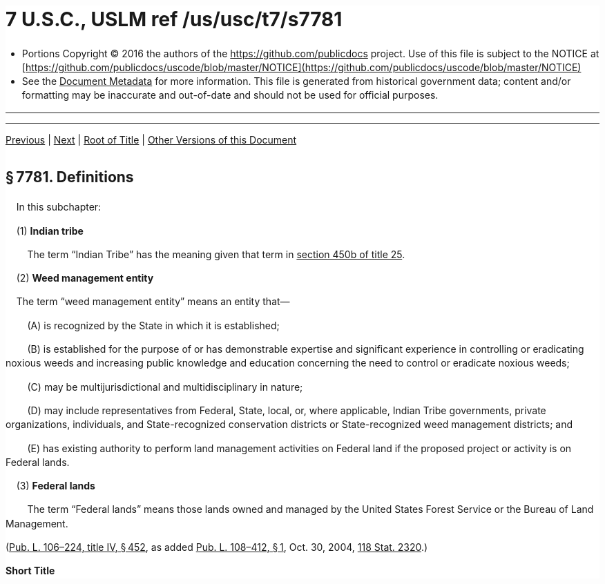 ---
---

# 7 U.S.C., USLM ref /us/usc/t7/s7781

* Portions Copyright © 2016 the authors of the https://github.com/publicdocs project.
  Use of this file is subject to the NOTICE at [https://github.com/publicdocs/uscode/blob/master/NOTICE](https://github.com/publicdocs/uscode/blob/master/NOTICE)
* See the [Document Metadata](././../../../../..//README.md) for more information.
  This file is generated from historical government data; content and/or formatting may be inaccurate and out-of-date and should not be used for official purposes.

----------
----------

[Previous](./../../../../..//us/usc/t7/ch104/schV/m__us_usc_t7_ch104_schV.md) | [Next](./../../../../..//us/usc/t7/ch104/schV/m__us_usc_t7_s7782.md) | [Root of Title](./../../../../../) | [Other Versions of this Document](https://publicdocs.github.io/go/links?ns=uslm&ref=%2Fus%2Fusc%2Ft7%2Fs7781)

## § 7781. Definitions

    In this subchapter:

    (1) __Indian tribe__ 

        The term “Indian Tribe” has the meaning given that term in [section 450b of title 25][/us/usc/t25/s450b].

    (2) __Weed management entity__ 

    The term “weed management entity” means an entity that—

        (A) is recognized by the State in which it is established;

        (B) is established for the purpose of or has demonstrable expertise and significant experience in controlling or eradicating noxious weeds and increasing public knowledge and education concerning the need to control or eradicate noxious weeds;

        (C) may be multijurisdictional and multidisciplinary in nature;

        (D) may include representatives from Federal, State, local, or, where applicable, Indian Tribe governments, private organizations, individuals, and State-recognized conservation districts or State-recognized weed management districts; and

        (E) has existing authority to perform land management activities on Federal land if the proposed project or activity is on Federal lands.

    (3) __Federal lands__ 

        The term “Federal lands” means those lands owned and managed by the United States Forest Service or the Bureau of Land Management.

([Pub. L. 106–224, title IV, § 452][/us/pl/106/224/s452], as added [Pub. L. 108–412, § 1][/us/pl/108/412/s1], Oct. 30, 2004, [118 Stat. 2320][/us/stat/118/2320].)

 __Short Title__ 


[/us/usc/t25/s450b]: https://publicdocs.github.io/go/links?ns=uslm&ref=%2Fus%2Fusc%2Ft25%2Fs450b
[/us/pl/106/224/s452]: https://publicdocs.github.io/go/links?ns=uslm&ref=%2Fus%2Fpl%2F106%2F224%2Fs452
[/us/pl/108/412/s1]: https://publicdocs.github.io/go/links?ns=uslm&ref=%2Fus%2Fpl%2F108%2F412%2Fs1
[/us/stat/118/2320]: https://publicdocs.github.io/go/links?ns=uslm&ref=%2Fus%2Fstat%2F118%2F2320
[/us/pl/106/224/s451]: https://publicdocs.github.io/go/links?ns=uslm&ref=%2Fus%2Fpl%2F106%2F224%2Fs451
[/us/usc/t7/s7701]: https://publicdocs.github.io/go/links?ns=uslm&ref=%2Fus%2Fusc%2Ft7%2Fs7701
[/us/pl/109/320]: https://publicdocs.github.io/go/links?ns=uslm&ref=%2Fus%2Fpl%2F109%2F320
[/us/stat/120/1748]: https://publicdocs.github.io/go/links?ns=uslm&ref=%2Fus%2Fstat%2F120%2F1748